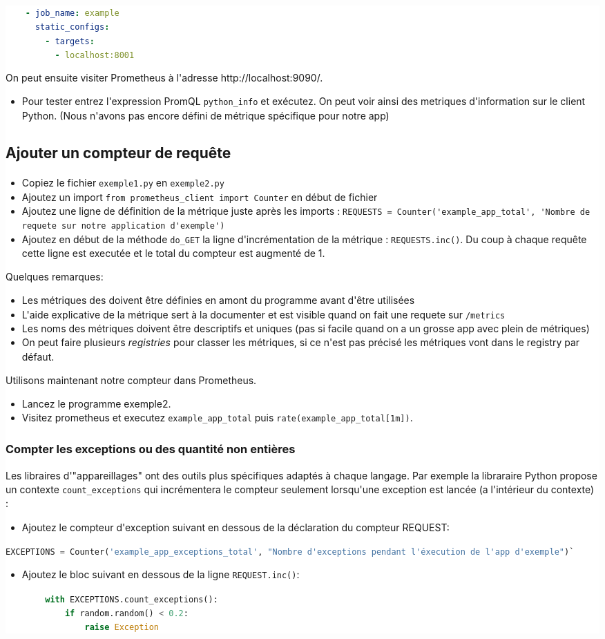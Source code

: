 ```yaml
    - job_name: example
      static_configs:
        - targets:
          - localhost:8001
```

On peut ensuite visiter Prometheus à l'adresse http://localhost:9090/.

- Pour tester entrez l'expression PromQL `python_info` et exécutez. On peut voir ainsi des metriques d'information sur le client Python. (Nous n'avons pas encore défini de métrique spécifique pour notre app)


## Ajouter un compteur de requête


- Copiez le fichier `exemple1.py` en `exemple2.py`
- Ajoutez un import `from prometheus_client import Counter` en début de fichier
- Ajoutez une ligne de définition de la métrique juste après les imports : `REQUESTS = Counter('example_app_total', 'Nombre de requete sur notre application d'exemple')`
- Ajoutez en début de la méthode `do_GET` la ligne d'incrémentation de la métrique : `REQUESTS.inc()`. Du coup à chaque requête cette ligne est executée et le total du compteur est augmenté de 1.

Quelques remarques:

- Les métriques des doivent être définies en amont du programme avant d'être utilisées
- L'aide explicative de la métrique sert à la documenter et est visible quand on fait une requete sur `/metrics`
- Les noms des métriques doivent être descriptifs et uniques (pas si facile quand on a un grosse app avec plein de métriques)
- On peut faire plusieurs _registries_ pour classer les métriques, si ce n'est pas précisé les métriques vont dans le registry par défaut.

Utilisons maintenant notre compteur dans Prometheus.

- Lancez le programme exemple2.
- Visitez prometheus et executez `example_app_total` puis `rate(example_app_total[1m])`.

### Compter les exceptions ou des quantité non entières

Les libraires d'"appareillages" ont des outils plus spécifiques adaptés à chaque langage. Par exemple la libraraire Python propose un contexte `count_exceptions` qui incrémentera le compteur seulement lorsqu'une exception est lancée (a l'intérieur du contexte) :

- Ajoutez le compteur d'exception suivant en dessous de la déclaration du compteur REQUEST:

```python
EXCEPTIONS = Counter('example_app_exceptions_total', "Nombre d'exceptions pendant l'éxecution de l'app d'exemple")`
```

- Ajoutez le bloc suivant en dessous de la ligne `REQUEST.inc()`:

```python
        with EXCEPTIONS.count_exceptions():
            if random.random() < 0.2:
                raise Exception
```
